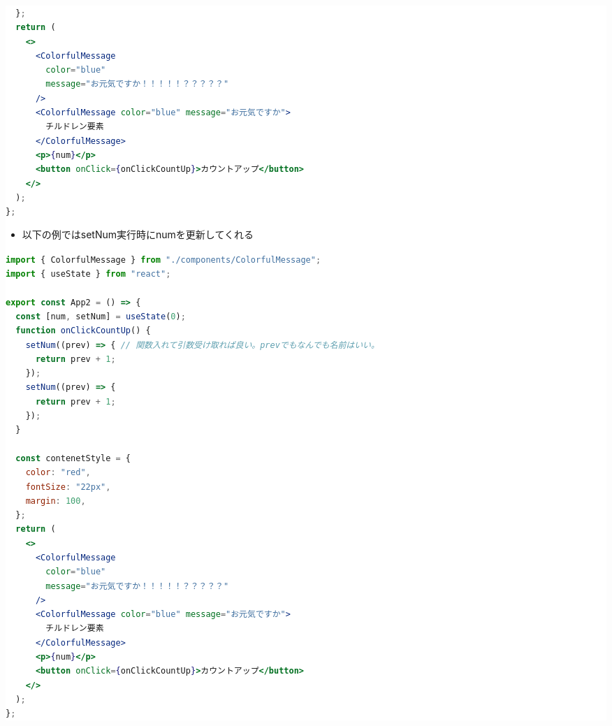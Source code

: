   ```jsx
    };
    return (
      <>
        <ColorfulMessage
          color="blue"
          message="お元気ですか！！！！！？？？？？"
        />
        <ColorfulMessage color="blue" message="お元気ですか">
          チルドレン要素
        </ColorfulMessage>
        <p>{num}</p>
        <button onClick={onClickCountUp}>カウントアップ</button>
      </>
    );
  };
  ```

  - 以下の例ではsetNum実行時にnumを更新してくれる
  ```jsx
  import { ColorfulMessage } from "./components/ColorfulMessage";
  import { useState } from "react";

  export const App2 = () => {
    const [num, setNum] = useState(0);
    function onClickCountUp() {
      setNum((prev) => { // 関数入れて引数受け取れば良い。prevでもなんでも名前はいい。
        return prev + 1;
      });
      setNum((prev) => {
        return prev + 1;
      });
    }

    const contenetStyle = {
      color: "red",
      fontSize: "22px",
      margin: 100,
    };
    return (
      <>
        <ColorfulMessage
          color="blue"
          message="お元気ですか！！！！！？？？？？"
        />
        <ColorfulMessage color="blue" message="お元気ですか">
          チルドレン要素
        </ColorfulMessage>
        <p>{num}</p>
        <button onClick={onClickCountUp}>カウントアップ</button>
      </>
    );
  };

  ```
